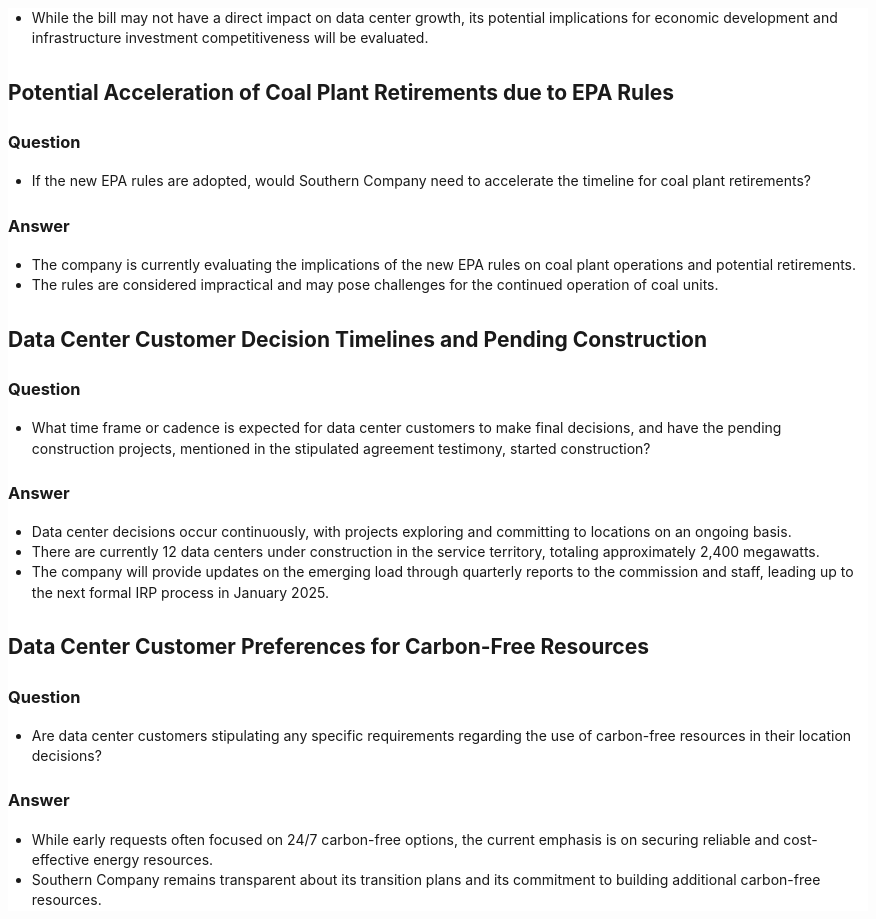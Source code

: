 - While the bill may not have a direct impact on data center growth, its potential implications for economic development and infrastructure investment competitiveness will be evaluated. 

## Potential Acceleration of Coal Plant Retirements due to EPA Rules

### Question

- If the new EPA rules are adopted, would Southern Company need to accelerate the timeline for coal plant retirements? 

### Answer

- The company is currently evaluating the implications of the new EPA rules on coal plant operations and potential retirements. 
- The rules are considered impractical and may pose challenges for the continued operation of coal units. 

## Data Center Customer Decision Timelines and Pending Construction

### Question

- What time frame or cadence is expected for data center customers to make final decisions, and have the pending construction projects, mentioned in the stipulated agreement testimony, started construction? 

### Answer

- Data center decisions occur continuously, with projects exploring and committing to locations on an ongoing basis. 
- There are currently 12 data centers under construction in the service territory, totaling approximately 2,400 megawatts. 
- The company will provide updates on the emerging load through quarterly reports to the commission and staff, leading up to the next formal IRP process in January 2025. 

## Data Center Customer Preferences for Carbon-Free Resources

### Question

- Are data center customers stipulating any specific requirements regarding the use of carbon-free resources in their location decisions? 

### Answer

- While early requests often focused on 24/7 carbon-free options, the current emphasis is on securing reliable and cost-effective energy resources. 
- Southern Company remains transparent about its transition plans and its commitment to building additional carbon-free resources. 
